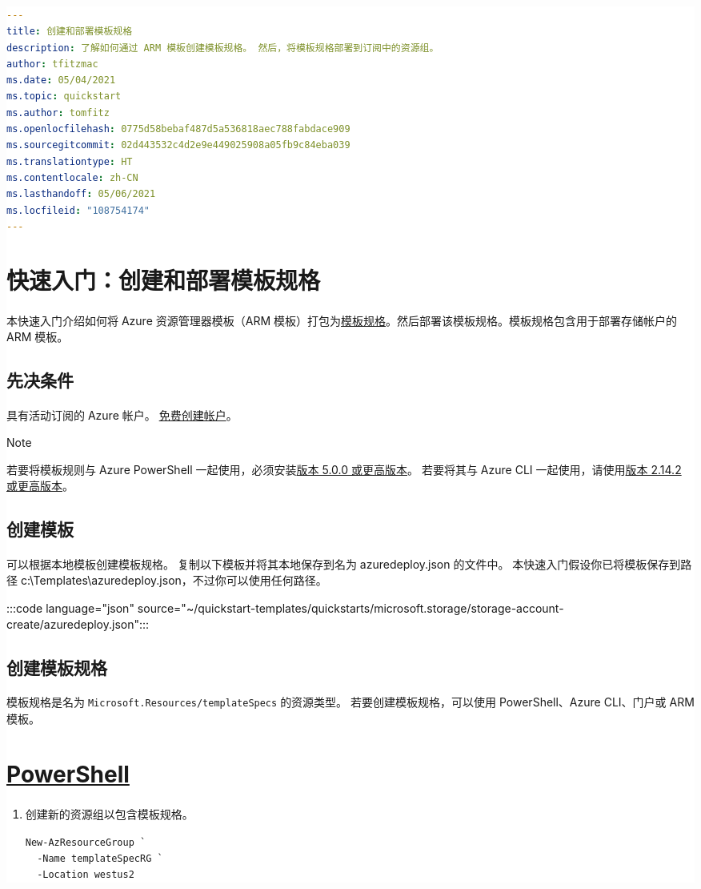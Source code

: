 ```yaml
---
title: 创建和部署模板规格
description: 了解如何通过 ARM 模板创建模板规格。 然后，将模板规格部署到订阅中的资源组。
author: tfitzmac
ms.date: 05/04/2021
ms.topic: quickstart
ms.author: tomfitz
ms.openlocfilehash: 0775d58bebaf487d5a536818aec788fabdace909
ms.sourcegitcommit: 02d443532c4d2e9e449025908a05fb9c84eba039
ms.translationtype: HT
ms.contentlocale: zh-CN
ms.lasthandoff: 05/06/2021
ms.locfileid: "108754174"
---
```

# <a name="quickstart-create-and-deploy-template-spec"></a>快速入门：创建和部署模板规格

本快速入门介绍如何将 Azure 资源管理器模板（ARM 模板）打包为[模板规格](template-specs.md)。然后部署该模板规格。模板规格包含用于部署存储帐户的 ARM 模板。

## <a name="prerequisites"></a>先决条件

具有活动订阅的 Azure 帐户。 [免费创建帐户](https://azure.microsoft.com/free/?WT.mc_id=A261C142F)。

> [!NOTE]
> 若要将模板规则与 Azure PowerShell 一起使用，必须安装[版本 5.0.0 或更高版本](/powershell/azure/install-az-ps)。 若要将其与 Azure CLI 一起使用，请使用[版本 2.14.2 或更高版本](/cli/azure/install-azure-cli)。

## <a name="create-template"></a>创建模板

可以根据本地模板创建模板规格。 复制以下模板并将其本地保存到名为 azuredeploy.json 的文件中。 本快速入门假设你已将模板保存到路径 c:\Templates\azuredeploy.json，不过你可以使用任何路径。

:::code language="json" source="~/quickstart-templates/quickstarts/microsoft.storage/storage-account-create/azuredeploy.json":::

## <a name="create-template-spec"></a>创建模板规格

模板规格是名为 `Microsoft.Resources/templateSpecs` 的资源类型。 若要创建模板规格，可以使用 PowerShell、Azure CLI、门户或 ARM 模板。

# <a name="powershell"></a>[PowerShell](#tab/azure-powershell)

1. 创建新的资源组以包含模板规格。

    ```azurepowershell
    New-AzResourceGroup `
      -Name templateSpecRG `
      -Location westus2
    ```
